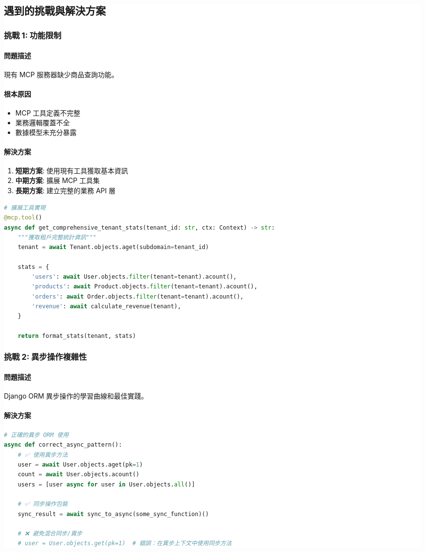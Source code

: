 
## 遇到的挑戰與解決方案

### 挑戰 1: 功能限制

#### 問題描述

現有 MCP 服務器缺少商品查詢功能。

#### 根本原因

- MCP 工具定義不完整
- 業務邏輯覆蓋不全
- 數據模型未充分暴露

#### 解決方案

1. **短期方案**: 使用現有工具獲取基本資訊
2. **中期方案**: 擴展 MCP 工具集
3. **長期方案**: 建立完整的業務 API 層

```python
# 擴展工具實現
@mcp.tool()
async def get_comprehensive_tenant_stats(tenant_id: str, ctx: Context) -> str:
    """獲取租戶完整統計資訊"""
    tenant = await Tenant.objects.aget(subdomain=tenant_id)

    stats = {
        'users': await User.objects.filter(tenant=tenant).acount(),
        'products': await Product.objects.filter(tenant=tenant).acount(),
        'orders': await Order.objects.filter(tenant=tenant).acount(),
        'revenue': await calculate_revenue(tenant),
    }

    return format_stats(tenant, stats)
```

### 挑戰 2: 異步操作複雜性

#### 問題描述

Django ORM 異步操作的學習曲線和最佳實踐。

#### 解決方案

```python
# 正確的異步 ORM 使用
async def correct_async_pattern():
    # ✅ 使用異步方法
    user = await User.objects.aget(pk=1)
    count = await User.objects.acount()
    users = [user async for user in User.objects.all()]

    # ✅ 同步操作包裝
    sync_result = await sync_to_async(some_sync_function)()

    # ❌ 避免混合同步/異步
    # user = User.objects.get(pk=1)  # 錯誤：在異步上下文中使用同步方法
```
